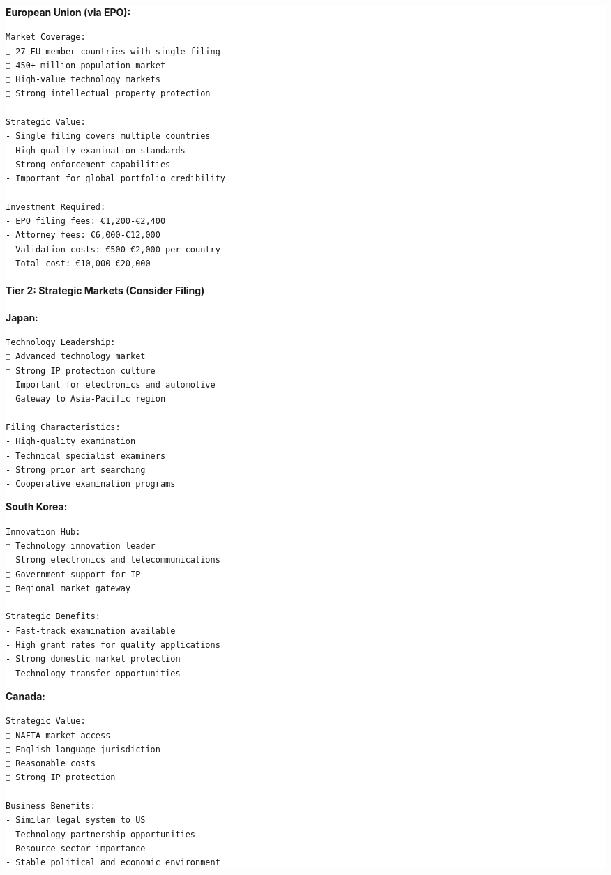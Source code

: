 **European Union (via EPO):**
```
Market Coverage:
□ 27 EU member countries with single filing
□ 450+ million population market
□ High-value technology markets
□ Strong intellectual property protection

Strategic Value:
- Single filing covers multiple countries
- High-quality examination standards
- Strong enforcement capabilities
- Important for global portfolio credibility

Investment Required:
- EPO filing fees: €1,200-€2,400
- Attorney fees: €6,000-€12,000
- Validation costs: €500-€2,000 per country
- Total cost: €10,000-€20,000
```

#### Tier 2: Strategic Markets (Consider Filing)

**Japan:**
```
Technology Leadership:
□ Advanced technology market
□ Strong IP protection culture
□ Important for electronics and automotive
□ Gateway to Asia-Pacific region

Filing Characteristics:
- High-quality examination
- Technical specialist examiners
- Strong prior art searching
- Cooperative examination programs
```

**South Korea:**
```
Innovation Hub:
□ Technology innovation leader
□ Strong electronics and telecommunications
□ Government support for IP
□ Regional market gateway

Strategic Benefits:
- Fast-track examination available
- High grant rates for quality applications
- Strong domestic market protection
- Technology transfer opportunities
```

**Canada:**
```
Strategic Value:
□ NAFTA market access
□ English-language jurisdiction
□ Reasonable costs
□ Strong IP protection

Business Benefits:
- Similar legal system to US
- Technology partnership opportunities
- Resource sector importance
- Stable political and economic environment
```